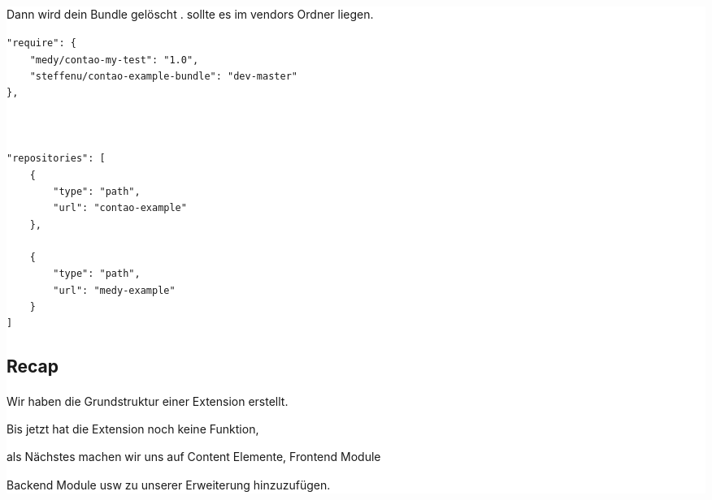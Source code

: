 Dann wird dein Bundle gelöscht . sollte es im vendors Ordner liegen.

    "require": {
        "medy/contao-my-test": "1.0",
        "steffenu/contao-example-bundle": "dev-master"
    },



    "repositories": [
        {
            "type": "path",
            "url": "contao-example"
        },

        {
            "type": "path",
            "url": "medy-example"
        }
    ]

## Recap

Wir haben die Grundstruktur einer Extension erstellt.

Bis jetzt hat die Extension noch keine Funktion, 

als Nächstes machen wir uns auf Content Elemente, Frontend Module

Backend Module usw zu unserer Erweiterung hinzuzufügen.